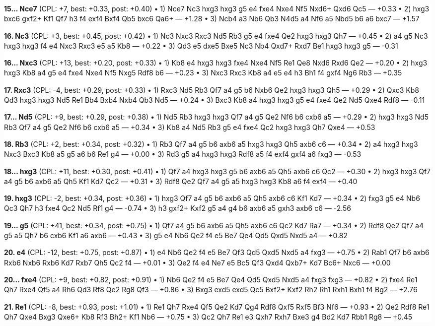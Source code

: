 **15... Nce7** (CPL: +7, best: +0.33, post: +0.40)
  • 1) Nce7 Nc3 hxg3 hxg3 g5 e4 fxe4 Nxe4 Nf5 Nxd6+ Qxd6 Qc5 — +0.33
  • 2) hxg3 bxc6 gxf2+ Kf1 Qf7 h3 f4 exf4 Bxf4 Qb5 bxc6 Qa6+ — +1.28
  • 3) Ncb4 a3 Nb6 Qb3 N4d5 a4 Nf6 a5 Nbd5 b6 a6 bxc7 — +1.57

**16. Nc3** (CPL: +3, best: +0.45, post: +0.42)
  • 1) Nc3 Nxc3 Rxc3 Nd5 Rb3 g5 e4 fxe4 Qe2 hxg3 hxg3 Qh7 — +0.45
  • 2) a4 g5 Nc3 hxg3 hxg3 f4 e4 Nxc3 Rxc3 e5 a5 Kb8 — +0.22
  • 3) Qd3 e5 dxe5 Bxe5 Nc3 Nb4 Qxd7+ Rxd7 Be1 hxg3 hxg3 g5 — -0.31

**16... Nxc3** (CPL: +13, best: +0.20, post: +0.33)
  • 1) Kb8 e4 hxg3 hxg3 fxe4 Nxe4 Nf5 Re1 Qe8 Nxd6 Rxd6 Qe2 — +0.20
  • 2) hxg3 hxg3 Kb8 a4 g5 e4 fxe4 Nxe4 Nf5 Nxg5 Rdf8 b6 — +0.23
  • 3) Nxc3 Rxc3 Kb8 a4 e5 e4 h3 Bh1 f4 gxf4 Ng6 Rb3 — +0.35

**17. Rxc3** (CPL: -4, best: +0.29, post: +0.33)
  • 1) Rxc3 Nd5 Rb3 Qf7 a4 g5 b6 Nxb6 Qe2 hxg3 hxg3 Qh5 — +0.29
  • 2) Qxc3 Kb8 Qd3 hxg3 hxg3 Nd5 Re1 Bb4 Bxb4 Nxb4 Qb3 Nd5 — +0.24
  • 3) Bxc3 Kb8 a4 hxg3 hxg3 g5 e4 fxe4 Qe2 Nd5 Qxe4 Rdf8 — -0.11

**17... Nd5** (CPL: +9, best: +0.29, post: +0.38)
  • 1) Nd5 Rb3 hxg3 hxg3 Qf7 a4 g5 Qe2 Nf6 b6 cxb6 a5 — +0.29
  • 2) hxg3 hxg3 Nd5 Rb3 Qf7 a4 g5 Qe2 Nf6 b6 cxb6 a5 — +0.34
  • 3) Kb8 a4 Nd5 Rb3 g5 e4 fxe4 Qc2 hxg3 hxg3 Qh7 Qxe4 — +0.53

**18. Rb3** (CPL: +2, best: +0.34, post: +0.32)
  • 1) Rb3 Qf7 a4 g5 b6 axb6 a5 hxg3 hxg3 Qh5 axb6 c6 — +0.34
  • 2) a4 hxg3 hxg3 Nxc3 Bxc3 Kb8 a5 g5 a6 b6 Re1 g4 — +0.00
  • 3) Rd3 g5 a4 hxg3 hxg3 Rdf8 a5 f4 exf4 gxf4 a6 fxg3 — -0.53

**18... hxg3** (CPL: +11, best: +0.30, post: +0.41)
  • 1) Qf7 a4 hxg3 hxg3 g5 b6 axb6 a5 Qh5 axb6 c6 Qc2 — +0.30
  • 2) hxg3 hxg3 Qf7 a4 g5 b6 axb6 a5 Qh5 Kf1 Kd7 Qc2 — +0.31
  • 3) Rdf8 Qe2 Qf7 a4 g5 a5 hxg3 hxg3 Kb8 a6 f4 exf4 — +0.40

**19. hxg3** (CPL: -2, best: +0.34, post: +0.36)
  • 1) hxg3 Qf7 a4 g5 b6 axb6 a5 Qh5 axb6 c6 Kf1 Kd7 — +0.34
  • 2) fxg3 g5 e4 Nb6 Qc3 Qh7 h3 fxe4 Qc2 Nd5 Rf1 g4 — -0.74
  • 3) h3 gxf2+ Kxf2 g5 a4 g4 b6 axb6 a5 gxh3 axb6 c6 — -2.56

**19... g5** (CPL: +41, best: +0.34, post: +0.75)
  • 1) Qf7 a4 g5 b6 axb6 a5 Qh5 axb6 c6 Qc2 Kd7 Ra7 — +0.34
  • 2) Rdf8 Qe2 Qf7 a4 g5 a5 Qh7 b6 cxb6 Kf1 a6 axb6 — +0.43
  • 3) g5 e4 Nb6 Qe2 f4 e5 Be7 Qe4 Qd5 Qxd5 Nxd5 a4 — +0.82

**20. e4** (CPL: -12, best: +0.75, post: +0.87)
  • 1) e4 Nb6 Qe2 f4 e5 Be7 Qf3 Qd5 Qxd5 Nxd5 a4 fxg3 — +0.75
  • 2) Rab1 Qf7 b6 axb6 Rxb6 Nxb6 Rxb6 Kd7 Rxb7 Qh5 Qc2 f4 — +0.01
  • 3) Qe2 f4 e4 Ne7 e5 Bc5 Qf3 Qxd4 Qxb7+ Kd7 Bc6+ Nxc6 — +0.00

**20... fxe4** (CPL: +9, best: +0.82, post: +0.91)
  • 1) Nb6 Qe2 f4 e5 Be7 Qe4 Qd5 Qxd5 Nxd5 a4 fxg3 fxg3 — +0.82
  • 2) fxe4 Re1 Qh7 Rxe4 Qf5 a4 Rh6 Qd3 Rf8 Qe2 Rg8 Qf3 — +0.86
  • 3) Bxg3 exd5 exd5 Qc5 Bxf2+ Kxf2 Rh2 Rh1 Rxh1 Bxh1 f4 Bg2 — +2.76

**21. Re1** (CPL: -8, best: +0.93, post: +1.01)
  • 1) Re1 Qh7 Rxe4 Qf5 Qe2 Kd7 Qg4 Rdf8 Qxf5 Rxf5 Bf3 Nf6 — +0.93
  • 2) Qe2 Rdf8 Re1 Qh7 Qxe4 Bxg3 Qxe6+ Kb8 Rf3 Bh2+ Kf1 Nb6 — +0.75
  • 3) Qc2 Qh7 Re1 e3 Qxh7 Rxh7 Bxe3 g4 Bd2 Kd7 Rbb1 Rg8 — +0.45
